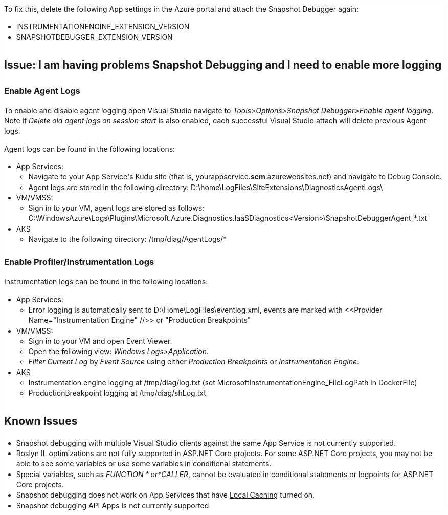 To fix this, delete the following App settings in the Azure portal and attach the Snapshot Debugger again:

- INSTRUMENTATIONENGINE_EXTENSION_VERSION
- SNAPSHOTDEBUGGER_EXTENSION_VERSION

## Issue: I am having problems Snapshot Debugging and I need to enable more logging

### Enable Agent Logs

To  enable and disable agent logging open Visual Studio navigate to *Tools>Options>Snapshot Debugger>Enable agent logging*. Note if *Delete old agent logs on session start* is also enabled, each successful Visual Studio attach will delete previous Agent logs.

Agent logs can be found in the following locations:

- App Services:
  - Navigate to your App Service's Kudu site (that is, yourappservice.**scm**.azurewebsites.net) and navigate to Debug Console.
  - Agent logs are stored in the following directory:  D:\home\LogFiles\SiteExtensions\DiagnosticsAgentLogs\
- VM/VMSS:
  - Sign in to your VM, agent logs are stored as follows:  C:\WindowsAzure\Logs\Plugins\Microsoft.Azure.Diagnostics.IaaSDiagnostics\<Version>\SnapshotDebuggerAgent_*.txt
- AKS
  - Navigate to the following directory: /tmp/diag/AgentLogs/*

### Enable Profiler/Instrumentation Logs

Instrumentation logs can be found in the following locations:

- App Services:
  - Error logging is automatically sent to D:\Home\LogFiles\eventlog.xml, events are marked with <<Provider Name="Instrumentation Engine" //>> or "Production Breakpoints"
- VM/VMSS:
  - Sign in to your VM and open Event Viewer.
  - Open the following view: *Windows Logs>Application*.
  - *Filter Current Log* by *Event Source* using either *Production Breakpoints* or *Instrumentation Engine*.
- AKS
  - Instrumentation engine logging at /tmp/diag/log.txt (set MicrosoftInstrumentationEngine_FileLogPath in DockerFile)
  - ProductionBreakpoint logging at /tmp/diag/shLog.txt

## Known Issues

- Snapshot debugging with multiple Visual Studio clients against the same App Service is not currently supported.
- Roslyn IL optimizations are not fully supported in ASP.NET Core projects. For some ASP.NET Core projects, you may not be able to see some variables or use some variables in conditional statements.
- Special variables, such as *$FUNCTION* or *$CALLER*, cannot be evaluated in conditional statements or logpoints for ASP.NET Core projects.
- Snapshot debugging does not work on App Services that have [Local Caching](/azure/app-service/app-service-local-cache) turned on.
- Snapshot debugging API Apps is not currently supported.
